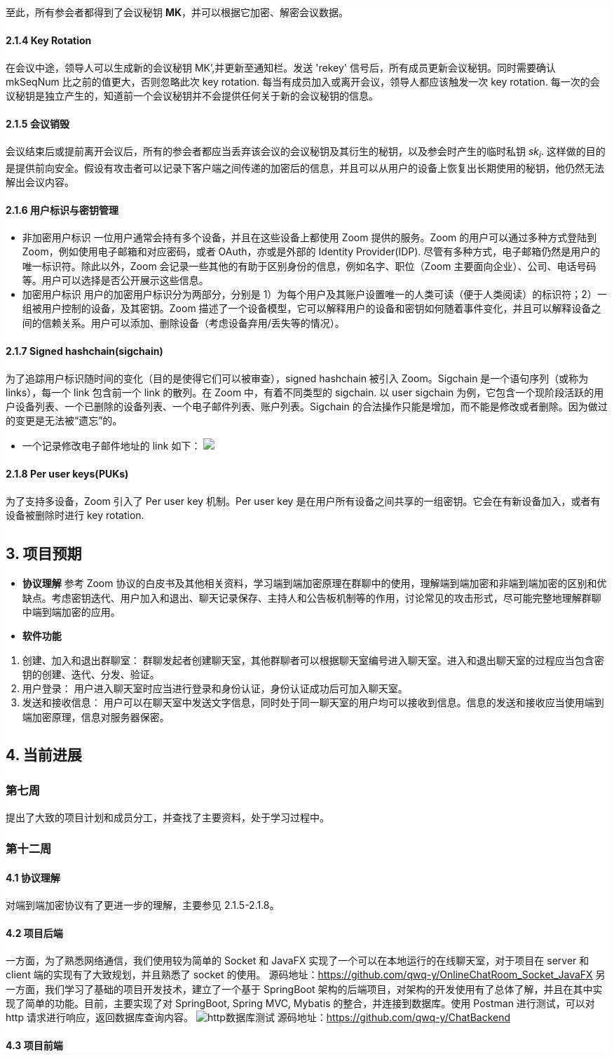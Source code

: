至此，所有参会者都得到了会议秘钥 **MK**，并可以根据它加密、解密会议数据。

#### 2.1.4 Key Rotation
在会议中途，领导人可以生成新的会议秘钥 $\text{MK'}$,并更新至通知栏。发送 'rekey' 信号后，所有成员更新会议秘钥。同时需要确认 $\text{mkSeqNum}$ 比之前的值更大，否则忽略此次 key rotation.
每当有成员加入或离开会议，领导人都应该触发一次 key rotation.
每一次的会议秘钥是独立产生的，知道前一个会议秘钥并不会提供任何关于新的会议秘钥的信息。

#### 2.1.5 会议销毁
会议结束后或提前离开会议后，所有的参会者都应当丢弃该会议的会议秘钥及其衍生的秘钥，以及参会时产生的临时私钥 $sk_i$.
这样做的目的是提供前向安全。假设有攻击者可以记录下客户端之间传递的加密后的信息，并且可以从用户的设备上恢复出长期使用的秘钥，他仍然无法解出会议内容。

#### 2.1.6 用户标识与密钥管理
* 非加密用户标识
    一位用户通常会持有多个设备，并且在这些设备上都使用 Zoom 提供的服务。Zoom 的用户可以通过多种方式登陆到 Zoom，例如使用电子邮箱和对应密码，或者 OAuth，亦或是外部的 Identity Provider(IDP). 尽管有多种方式，电子邮箱仍然是用户的唯一标识符。除此以外，Zoom 会记录一些其他的有助于区别身份的信息，例如名字、职位（Zoom 主要面向企业）、公司、电话号码等。用户可以选择是否公开展示这些信息。
* 加密用户标识
    用户的加密用户标识分为两部分，分别是 1）为每个用户及其账户设置唯一的人类可读（便于人类阅读）的标识符；2）一组被用户控制的设备，及其密钥。Zoom 描述了一个设备模型，它可以解释用户的设备和密钥如何随着事件变化，并且可以解释设备之间的信赖关系。用户可以添加、删除设备（考虑设备弃用/丢失等的情况）。
#### 2.1.7 Signed hashchain(sigchain)
为了追踪用户标识随时间的变化（目的是使得它们可以被审查），signed hashchain 被引入 Zoom。Sigchain 是一个语句序列（或称为 links），每一个 link 包含前一个 link 的散列。在 Zoom 中，有着不同类型的 sigchain. 以 user sigchain 为例，它包含一个现阶段活跃的用户设备列表、一个已删除的设备列表、一个电子邮件列表、账户列表。Sigchain 的合法操作只能是增加，而不能是修改或者删除。因为做过的变更是无法被“遗忘”的。
* 一个记录修改电子邮件地址的 link 如下：
![](https://md.cra.moe/uploads/upload_080103d92edd95d8f0c1d3e39196320f.png)

#### 2.1.8 Per user keys(PUKs)
为了支持多设备，Zoom 引入了 Per user key 机制。Per user key 是在用户所有设备之间共享的一组密钥。它会在有新设备加入，或者有设备被删除时进行 key rotation.


## 3. 项目预期
* **协议理解**
参考 Zoom 协议的白皮书及其他相关资料，学习端到端加密原理在群聊中的使用，理解端到端加密和非端到端加密的区别和优缺点。考虑密钥迭代、用户加入和退出、聊天记录保存、主持人和公告板机制等的作用，讨论常见的攻击形式，尽可能完整地理解群聊中端到端加密的应用。

* **软件功能**
1. 创建、加入和退出群聊室：
群聊发起者创建聊天室，其他群聊者可以根据聊天室编号进入聊天室。进入和退出聊天室的过程应当包含密钥的创建、迭代、分发、验证。
3. 用户登录：
用户进入聊天室时应当进行登录和身份认证，身份认证成功后可加入聊天室。
4. 发送和接收信息：
用户可以在聊天室中发送文字信息，同时处于同一聊天室的用户均可以接收到信息。信息的发送和接收应当使用端到端加密原理，信息对服务器保密。

## 4. 当前进展
### 第七周 
提出了大致的项目计划和成员分工，并查找了主要资料，处于学习过程中。
### 第十二周
#### 4.1 协议理解
对端到端加密协议有了更进一步的理解，主要参见 2.1.5-2.1.8。
#### 4.2 项目后端
一方面，为了熟悉网络通信，我们使用较为简单的 Socket 和 JavaFX 实现了一个可以在本地运行的在线聊天室，对于项目在 server 和 client 端的实现有了大致规划，并且熟悉了 socket 的使用。
源码地址：https://github.com/qwq-y/OnlineChatRoom_Socket_JavaFX
另一方面，我们学习了基础的项目开发技术，建立了一个基于 SpringBoot 架构的后端项目，对架构的开发使用有了总体了解，并且在其中实现了简单的功能。目前，主要实现了对 SpringBoot, Spring MVC, Mybatis 的整合，并连接到数据库。使用 Postman 进行测试，可以对 http 请求进行响应，返回数据库查询内容。
![http数据库测试](https://user-images.githubusercontent.com/94696811/235893662-46c009a5-72fc-46e0-bc11-e6288dfd94ba.png)
源码地址：https://github.com/qwq-y/ChatBackend
#### 4.3 项目前端